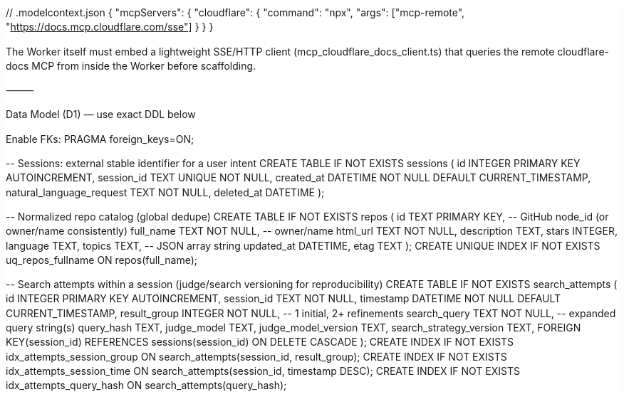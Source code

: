// .modelcontext.json
{
  "mcpServers": {
    "cloudflare": {
      "command": "npx",
      "args": ["mcp-remote", "https://docs.mcp.cloudflare.com/sse"]
    }
  }
}

The Worker itself must embed a lightweight SSE/HTTP client (mcp_cloudflare_docs_client.ts) that queries the remote cloudflare-docs MCP from inside the Worker before scaffolding.

⸻

Data Model (D1) — use exact DDL below

Enable FKs: PRAGMA foreign_keys=ON;

-- Sessions: external stable identifier for a user intent
CREATE TABLE IF NOT EXISTS sessions (
  id INTEGER PRIMARY KEY AUTOINCREMENT,
  session_id TEXT UNIQUE NOT NULL,
  created_at DATETIME NOT NULL DEFAULT CURRENT_TIMESTAMP,
  natural_language_request TEXT NOT NULL,
  deleted_at DATETIME
);

-- Normalized repo catalog (global dedupe)
CREATE TABLE IF NOT EXISTS repos (
  id TEXT PRIMARY KEY,                 -- GitHub node_id (or owner/name consistently)
  full_name TEXT NOT NULL,             -- owner/name
  html_url TEXT NOT NULL,
  description TEXT,
  stars INTEGER,
  language TEXT,
  topics TEXT,                         -- JSON array string
  updated_at DATETIME,
  etag TEXT
);
CREATE UNIQUE INDEX IF NOT EXISTS uq_repos_fullname ON repos(full_name);

-- Search attempts within a session (judge/search versioning for reproducibility)
CREATE TABLE IF NOT EXISTS search_attempts (
  id INTEGER PRIMARY KEY AUTOINCREMENT,
  session_id TEXT NOT NULL,
  timestamp DATETIME NOT NULL DEFAULT CURRENT_TIMESTAMP,
  result_group INTEGER NOT NULL,               -- 1 initial, 2+ refinements
  search_query TEXT NOT NULL,                  -- expanded query string(s)
  query_hash TEXT,
  judge_model TEXT,
  judge_model_version TEXT,
  search_strategy_version TEXT,
  FOREIGN KEY(session_id) REFERENCES sessions(session_id) ON DELETE CASCADE
);
CREATE INDEX IF NOT EXISTS idx_attempts_session_group ON search_attempts(session_id, result_group);
CREATE INDEX IF NOT EXISTS idx_attempts_session_time ON search_attempts(session_id, timestamp DESC);
CREATE INDEX IF NOT EXISTS idx_attempts_query_hash ON search_attempts(query_hash);
